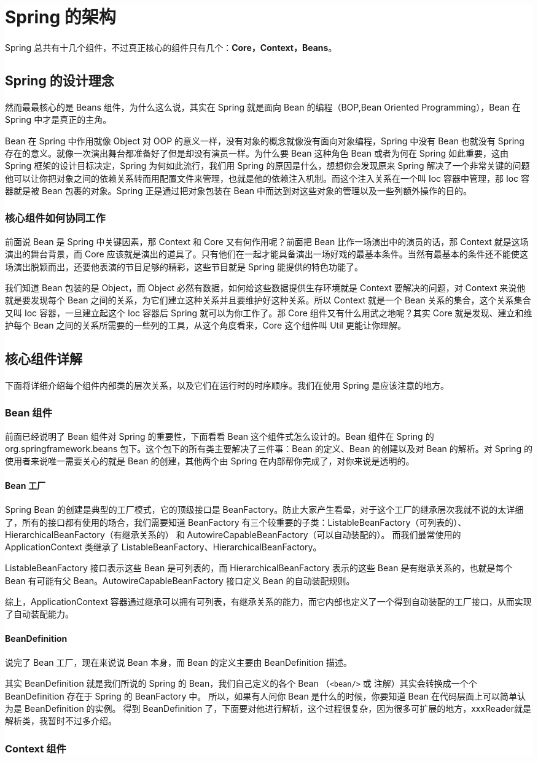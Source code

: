 # Spring 的架构

Spring 总共有十几个组件，不过真正核心的组件只有几个：**Core，Context，Beans**。

## Spring 的设计理念

然而最最核心的是 Beans 组件，为什么这么说，其实在  Spring 就是面向 Bean 的编程（BOP,Bean Oriented Programming），Bean 在 Spring 中才是真正的主角。 

Bean 在 Spring 中作用就像 Object 对 OOP 的意义一样，没有对象的概念就像没有面向对象编程，Spring 中没有 Bean 也就没有 Spring 存在的意义。就像一次演出舞台都准备好了但是却没有演员一样。为什么要 Bean 这种角色 Bean 或者为何在 Spring 如此重要，这由 Spring 框架的设计目标决定，Spring 为何如此流行，我们用 Spring 的原因是什么，想想你会发现原来 Spring 解决了一个非常关键的问题他可以让你把对象之间的依赖关系转而用配置文件来管理，也就是他的依赖注入机制。而这个注入关系在一个叫 Ioc 容器中管理，那 Ioc 容器就是被 Bean 包裹的对象。Spring 正是通过把对象包装在 Bean 中而达到对这些对象的管理以及一些列额外操作的目的。 

### 核心组件如何协同工作

前面说 Bean 是 Spring 中关键因素，那 Context 和 Core 又有何作用呢？前面把 Bean 比作一场演出中的演员的话，那 Context 就是这场演出的舞台背景，而 Core 应该就是演出的道具了。只有他们在一起才能具备演出一场好戏的最基本条件。当然有最基本的条件还不能使这场演出脱颖而出，还要他表演的节目足够的精彩，这些节目就是 Spring 能提供的特色功能了。

我们知道 Bean 包装的是 Object，而 Object 必然有数据，如何给这些数据提供生存环境就是 Context 要解决的问题，对 Context 来说他就是要发现每个 Bean 之间的关系，为它们建立这种关系并且要维护好这种关系。所以 Context 就是一个 Bean 关系的集合，这个关系集合又叫 Ioc 容器，一旦建立起这个 Ioc 容器后 Spring 就可以为你工作了。那 Core 组件又有什么用武之地呢？其实 Core 就是发现、建立和维护每个 Bean 之间的关系所需要的一些列的工具，从这个角度看来，Core 这个组件叫 Util 更能让你理解。

## 核心组件详解

下面将详细介绍每个组件内部类的层次关系，以及它们在运行时的时序顺序。我们在使用 Spring 是应该注意的地方。

### Bean 组件

前面已经说明了 Bean 组件对 Spring 的重要性，下面看看 Bean 这个组件式怎么设计的。Bean 组件在 Spring 的 org.springframework.beans 包下。这个包下的所有类主要解决了三件事：Bean 的定义、Bean 的创建以及对 Bean 的解析。对 Spring 的使用者来说唯一需要关心的就是 Bean 的创建，其他两个由 Spring 在内部帮你完成了，对你来说是透明的。

####  Bean 工厂

Spring Bean 的创建是典型的工厂模式，它的顶级接口是 BeanFactory。防止大家产生看晕，对于这个工厂的继承层次我就不说的太详细了，所有的接口都有使用的场合，我们需要知道 BeanFactory 有三个较重要的子类：ListableBeanFactory（可列表的）、HierarchicalBeanFactory（有继承关系的） 和 AutowireCapableBeanFactory（可以自动装配的）。 而我们最常使用的 ApplicationContext 类继承了 ListableBeanFactory、HierarchicalBeanFactory。 

ListableBeanFactory 接口表示这些 Bean 是可列表的，而 HierarchicalBeanFactory 表示的这些 Bean 是有继承关系的，也就是每个 Bean 有可能有父 Bean。AutowireCapableBeanFactory 接口定义 Bean 的自动装配规则。 

综上，ApplicationContext 容器通过继承可以拥有可列表，有继承关系的能力，而它内部也定义了一个得到自动装配的工厂接口，从而实现了自动装配能力。

####  BeanDefinition 

说完了 Bean 工厂，现在来说说 Bean 本身，而 Bean 的定义主要由 BeanDefinition 描述。

其实  BeanDefinition 就是我们所说的 Spring 的 Bean，我们自己定义的各个 Bean （`<bean/>` 或 注解）其实会转换成一个个 BeanDefinition 存在于 Spring 的 BeanFactory 中。 所以，如果有人问你 Bean 是什么的时候，你要知道 Bean 在代码层面上可以简单认为是 BeanDefinition 的实例。 得到 BeanDefinition  了，下面要对他进行解析，这个过程很复杂，因为很多可扩展的地方，xxxReader就是解析类，我暂时不过多介绍。

### Context 组件
